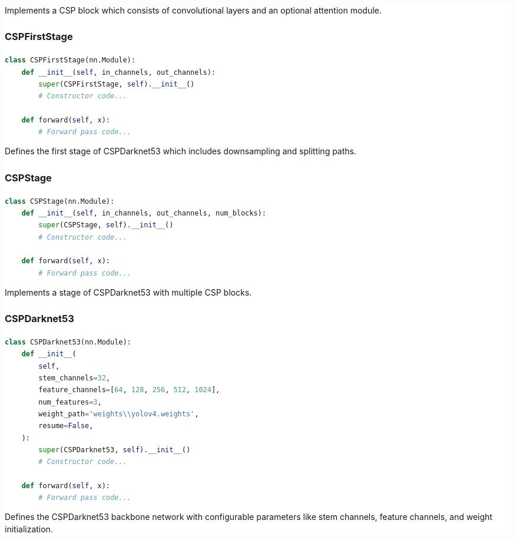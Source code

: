 Implements a CSP block which consists of convolutional layers and an optional attention module.

### CSPFirstStage

```python
class CSPFirstStage(nn.Module):
    def __init__(self, in_channels, out_channels):
        super(CSPFirstStage, self).__init__()
        # Constructor code...

    def forward(self, x):
        # Forward pass code...

```

Defines the first stage of CSPDarknet53 which includes downsampling and splitting paths.

### CSPStage

```python
class CSPStage(nn.Module):
    def __init__(self, in_channels, out_channels, num_blocks):
        super(CSPStage, self).__init__()
        # Constructor code...

    def forward(self, x):
        # Forward pass code...

```

Implements a stage of CSPDarknet53 with multiple CSP blocks.

### CSPDarknet53

```python
class CSPDarknet53(nn.Module):
    def __init__(
        self,
        stem_channels=32,
        feature_channels=[64, 128, 256, 512, 1024],
        num_features=3,
        weight_path='weights\\yolov4.weights',
        resume=False,
    ):
        super(CSPDarknet53, self).__init__()
        # Constructor code...

    def forward(self, x):
        # Forward pass code...

```

Defines the CSPDarknet53 backbone network with configurable parameters like stem channels, feature channels, and weight initialization.
